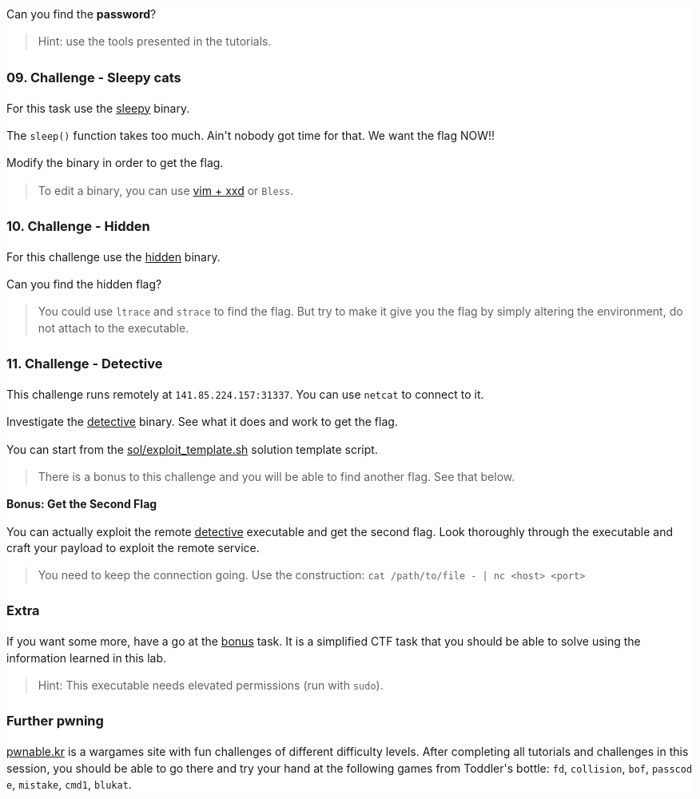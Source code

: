 Can you find the **password**?

>Hint: use the tools presented in the tutorials.

### 09. Challenge - Sleepy cats

For this task use the [sleepy](./activities/09-challenge-sleepy-cats/src) binary.

The `sleep()` function takes too much. Ain't nobody got time for that. We want the flag NOW!!

Modify the binary in order to get the flag.

> To edit a binary, you can use [vim + xxd](https://vim.fandom.com/wiki/Hex_dump#Editing_binary_files) or `Bless`.

### 10. Challenge - Hidden

For this challenge use the [hidden](./activities/10-challenge-hidden/src) binary.

Can you find the hidden flag?

>You could use `ltrace` and `strace` to find the flag. But try to make it give you the flag by simply altering the environment, do not attach to the executable.


### 11. Challenge - Detective
This challenge runs remotely at `141.85.224.157:31337`. You can use `netcat` to connect to it.

Investigate the [detective](./activities/11-challenge-detective/src) binary. See what it does and work to get the flag.

You can start from the [sol/exploit_template.sh](./activities/11-challenge-detective/sol) solution template script.

>There is a bonus to this challenge and you will be able to find another flag. See that below.

**Bonus: Get the Second Flag**

You can actually exploit the remote [detective](./activities/11-challenge-detective/src) executable and get the second flag. Look thoroughly through the executable and craft your payload to exploit the remote service.

>You need to keep the connection going. Use the construction: `cat /path/to/file - | nc <host> <port>`

### Extra

If you want some more, have a go at the [bonus](./activities/bonus/src) task. It is a simplified CTF task that you should be able to solve using the information learned in this lab.

> Hint: This executable needs elevated permissions (run with `sudo`).

### Further pwning

[pwnable.kr](http://pwnable.kr/) is a wargames site with fun challenges of different difficulty levels. After completing all tutorials and challenges in this session, you should be able to go there and try your hand at the following games from Toddler's bottle: `fd`, `collision`, `bof`, `passcode`, `mistake`, `cmd1`, `blukat`.
